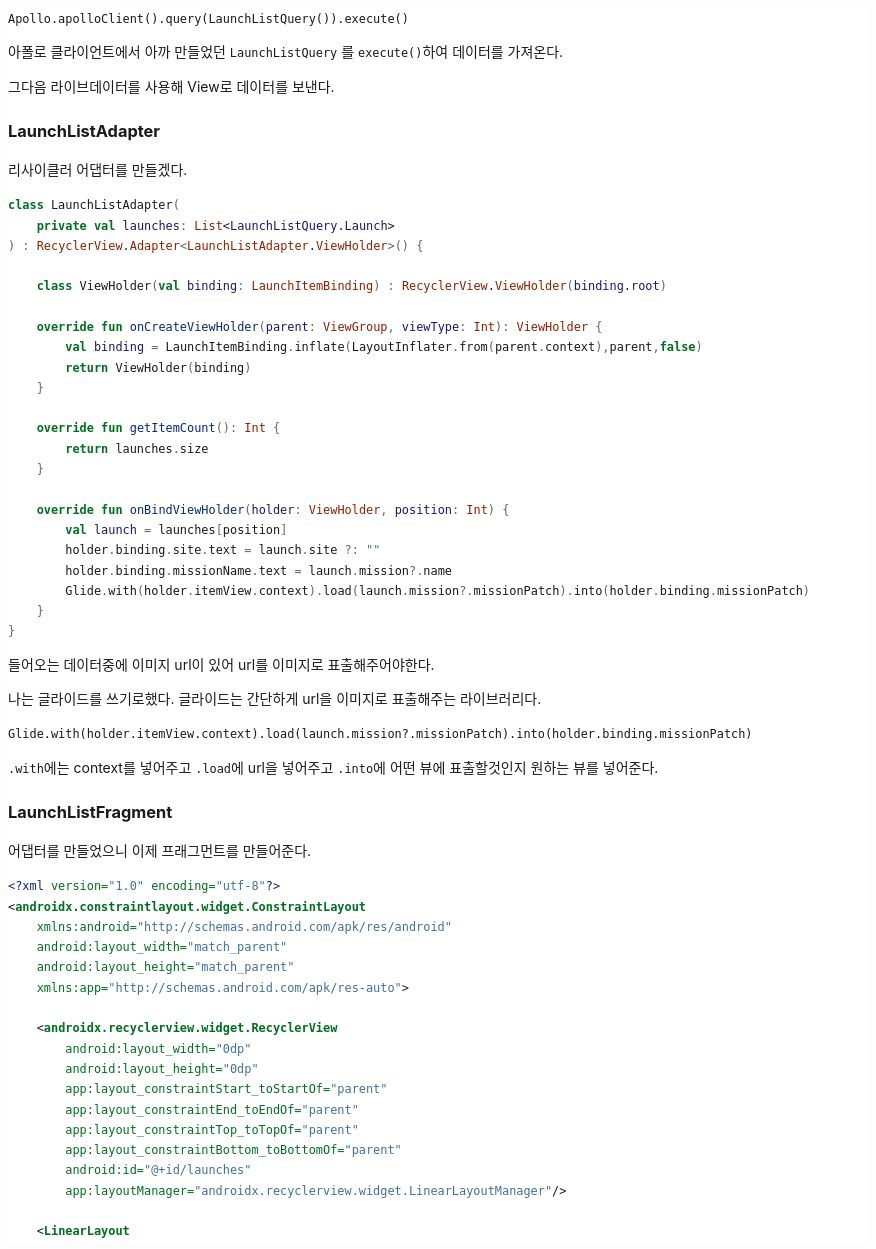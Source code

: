 
`Apollo.apolloClient().query(LaunchListQuery()).execute()`

아폴로 클라이언트에서 아까 만들었던 `LaunchListQuery` 를 `execute()`하여 데이터를 가져온다.

그다음 라이브데이터를 사용해 View로 데이터를 보낸다.

### LaunchListAdapter

리사이클러 어댑터를 만들겠다.

```kotlin
class LaunchListAdapter(
    private val launches: List<LaunchListQuery.Launch>
) : RecyclerView.Adapter<LaunchListAdapter.ViewHolder>() {

    class ViewHolder(val binding: LaunchItemBinding) : RecyclerView.ViewHolder(binding.root)

    override fun onCreateViewHolder(parent: ViewGroup, viewType: Int): ViewHolder {
        val binding = LaunchItemBinding.inflate(LayoutInflater.from(parent.context),parent,false)
        return ViewHolder(binding)
    }

    override fun getItemCount(): Int {
        return launches.size
    }

    override fun onBindViewHolder(holder: ViewHolder, position: Int) {
        val launch = launches[position]
        holder.binding.site.text = launch.site ?: ""
        holder.binding.missionName.text = launch.mission?.name
        Glide.with(holder.itemView.context).load(launch.mission?.missionPatch).into(holder.binding.missionPatch)
    }
}
```

들어오는 데이터중에 이미지 url이 있어 url를 이미지로 표출해주어야한다.

나는 글라이드를 쓰기로했다. 글라이드는 간단하게 url을 이미지로 표출해주는 라이브러리다.

`Glide.with(holder.itemView.context).load(launch.mission?.missionPatch).into(holder.binding.missionPatch)`

`.with`에는 context를 넣어주고 `.load`에 url을 넣어주고 `.into`에 어떤 뷰에 표출할것인지 원하는 뷰를 넣어준다.

### LaunchListFragment

어댑터를 만들었으니 이제 프래그먼트를 만들어준다.

```xml
<?xml version="1.0" encoding="utf-8"?>
<androidx.constraintlayout.widget.ConstraintLayout
    xmlns:android="http://schemas.android.com/apk/res/android"
    android:layout_width="match_parent"
    android:layout_height="match_parent"
    xmlns:app="http://schemas.android.com/apk/res-auto">

    <androidx.recyclerview.widget.RecyclerView
        android:layout_width="0dp"
        android:layout_height="0dp"
        app:layout_constraintStart_toStartOf="parent"
        app:layout_constraintEnd_toEndOf="parent"
        app:layout_constraintTop_toTopOf="parent"
        app:layout_constraintBottom_toBottomOf="parent"
        android:id="@+id/launches"
        app:layoutManager="androidx.recyclerview.widget.LinearLayoutManager"/>

    <LinearLayout
```